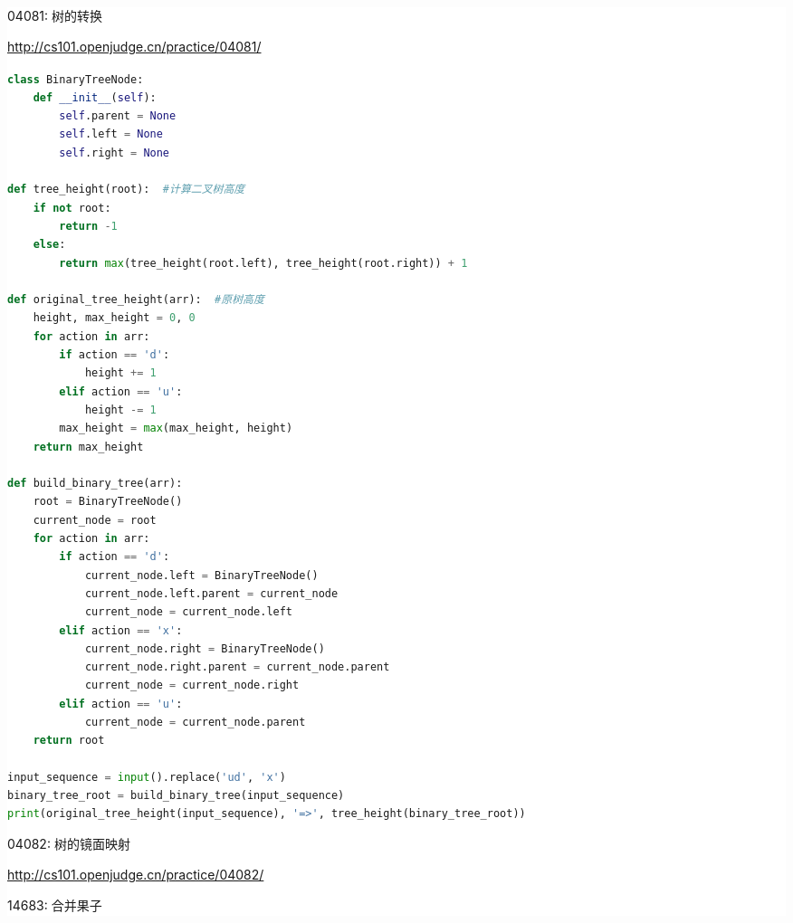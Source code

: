 04081: 树的转换

http://cs101.openjudge.cn/practice/04081/

```python
class BinaryTreeNode:
    def __init__(self):
        self.parent = None
        self.left = None
        self.right = None

def tree_height(root):  #计算二叉树高度
    if not root:
        return -1
    else:
        return max(tree_height(root.left), tree_height(root.right)) + 1

def original_tree_height(arr):  #原树高度
    height, max_height = 0, 0
    for action in arr:
        if action == 'd':
            height += 1
        elif action == 'u':
            height -= 1
        max_height = max(max_height, height)
    return max_height

def build_binary_tree(arr): 
    root = BinaryTreeNode()
    current_node = root
    for action in arr:
        if action == 'd':
            current_node.left = BinaryTreeNode()
            current_node.left.parent = current_node
            current_node = current_node.left
        elif action == 'x':
            current_node.right = BinaryTreeNode()
            current_node.right.parent = current_node.parent
            current_node = current_node.right
        elif action == 'u':
            current_node = current_node.parent
    return root

input_sequence = input().replace('ud', 'x')
binary_tree_root = build_binary_tree(input_sequence)
print(original_tree_height(input_sequence), '=>', tree_height(binary_tree_root))
```

04082: 树的镜面映射

http://cs101.openjudge.cn/practice/04082/

14683: 合并果子
